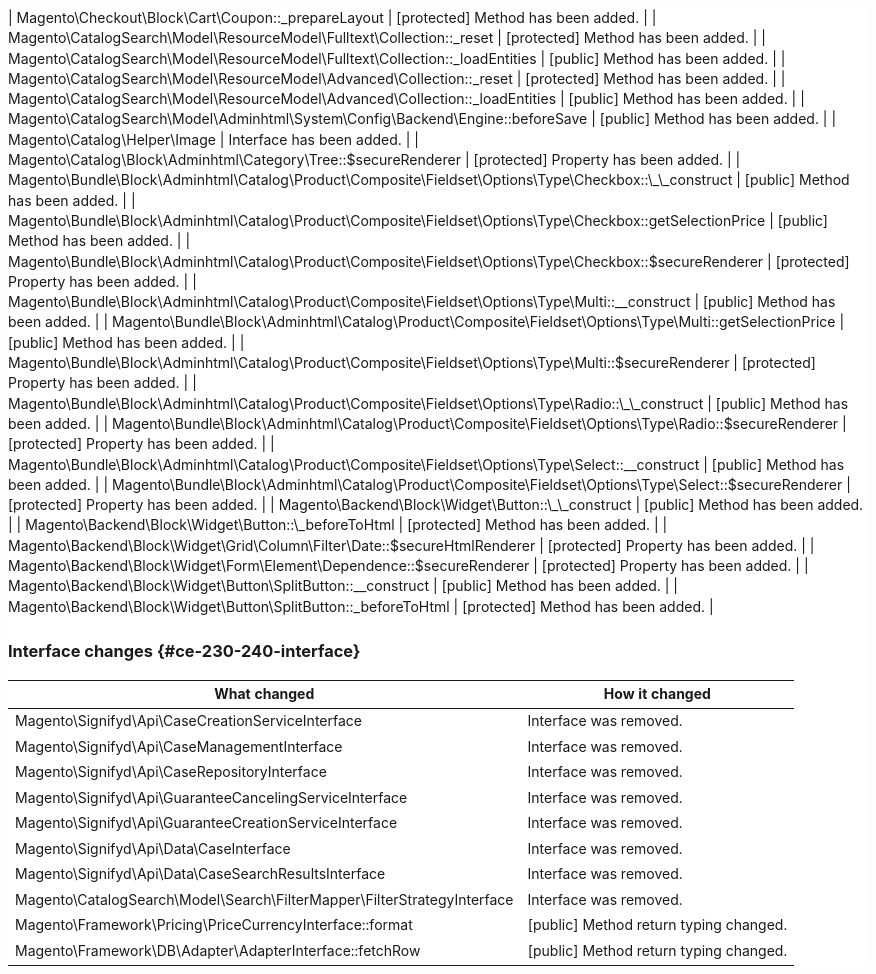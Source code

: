 | Magento\Checkout\Block\Cart\Coupon::\_prepareLayout | [protected] Method has been added. |
| Magento\CatalogSearch\Model\ResourceModel\Fulltext\Collection::\_reset | [protected] Method has been added. |
| Magento\CatalogSearch\Model\ResourceModel\Fulltext\Collection::\_loadEntities | [public] Method has been added. |
| Magento\CatalogSearch\Model\ResourceModel\Advanced\Collection::\_reset | [protected] Method has been added. |
| Magento\CatalogSearch\Model\ResourceModel\Advanced\Collection::\_loadEntities | [public] Method has been added. |
| Magento\CatalogSearch\Model\Adminhtml\System\Config\Backend\Engine::beforeSave | [public] Method has been added. |
| Magento\Catalog\Helper\Image | Interface has been added. |
| Magento\Catalog\Block\Adminhtml\Category\Tree::$secureRenderer | [protected] Property has been added. |
| Magento\Bundle\Block\Adminhtml\Catalog\Product\Composite\Fieldset\Options\Type\Checkbox::\_\_construct | [public] Method has been added. |
| Magento\Bundle\Block\Adminhtml\Catalog\Product\Composite\Fieldset\Options\Type\Checkbox::getSelectionPrice | [public] Method has been added. |
| Magento\Bundle\Block\Adminhtml\Catalog\Product\Composite\Fieldset\Options\Type\Checkbox::$secureRenderer | [protected] Property has been added. |
| Magento\Bundle\Block\Adminhtml\Catalog\Product\Composite\Fieldset\Options\Type\Multi::\_\_construct | [public] Method has been added. |
| Magento\Bundle\Block\Adminhtml\Catalog\Product\Composite\Fieldset\Options\Type\Multi::getSelectionPrice | [public] Method has been added. |
| Magento\Bundle\Block\Adminhtml\Catalog\Product\Composite\Fieldset\Options\Type\Multi::$secureRenderer | [protected] Property has been added. |
| Magento\Bundle\Block\Adminhtml\Catalog\Product\Composite\Fieldset\Options\Type\Radio::\_\_construct | [public] Method has been added. |
| Magento\Bundle\Block\Adminhtml\Catalog\Product\Composite\Fieldset\Options\Type\Radio::$secureRenderer | [protected] Property has been added. |
| Magento\Bundle\Block\Adminhtml\Catalog\Product\Composite\Fieldset\Options\Type\Select::\_\_construct | [public] Method has been added. |
| Magento\Bundle\Block\Adminhtml\Catalog\Product\Composite\Fieldset\Options\Type\Select::$secureRenderer | [protected] Property has been added. |
| Magento\Backend\Block\Widget\Button::\_\_construct | [public] Method has been added. |
| Magento\Backend\Block\Widget\Button::\_beforeToHtml | [protected] Method has been added. |
| Magento\Backend\Block\Widget\Grid\Column\Filter\Date::$secureHtmlRenderer | [protected] Property has been added. |
| Magento\Backend\Block\Widget\Form\Element\Dependence::$secureRenderer | [protected] Property has been added. |
| Magento\Backend\Block\Widget\Button\SplitButton::\_\_construct | [public] Method has been added. |
| Magento\Backend\Block\Widget\Button\SplitButton::\_beforeToHtml | [protected] Method has been added. |

### Interface changes {#ce-230-240-interface}

| What changed | How it changed |
| --- | --- |
| Magento\Signifyd\Api\CaseCreationServiceInterface | Interface was removed. |
| Magento\Signifyd\Api\CaseManagementInterface | Interface was removed. |
| Magento\Signifyd\Api\CaseRepositoryInterface | Interface was removed. |
| Magento\Signifyd\Api\GuaranteeCancelingServiceInterface | Interface was removed. |
| Magento\Signifyd\Api\GuaranteeCreationServiceInterface | Interface was removed. |
| Magento\Signifyd\Api\Data\CaseInterface | Interface was removed. |
| Magento\Signifyd\Api\Data\CaseSearchResultsInterface | Interface was removed. |
| Magento\CatalogSearch\Model\Search\FilterMapper\FilterStrategyInterface | Interface was removed. |
| Magento\Framework\Pricing\PriceCurrencyInterface::format | [public] Method return typing changed. |
| Magento\Framework\DB\Adapter\AdapterInterface::fetchRow | [public] Method return typing changed. |